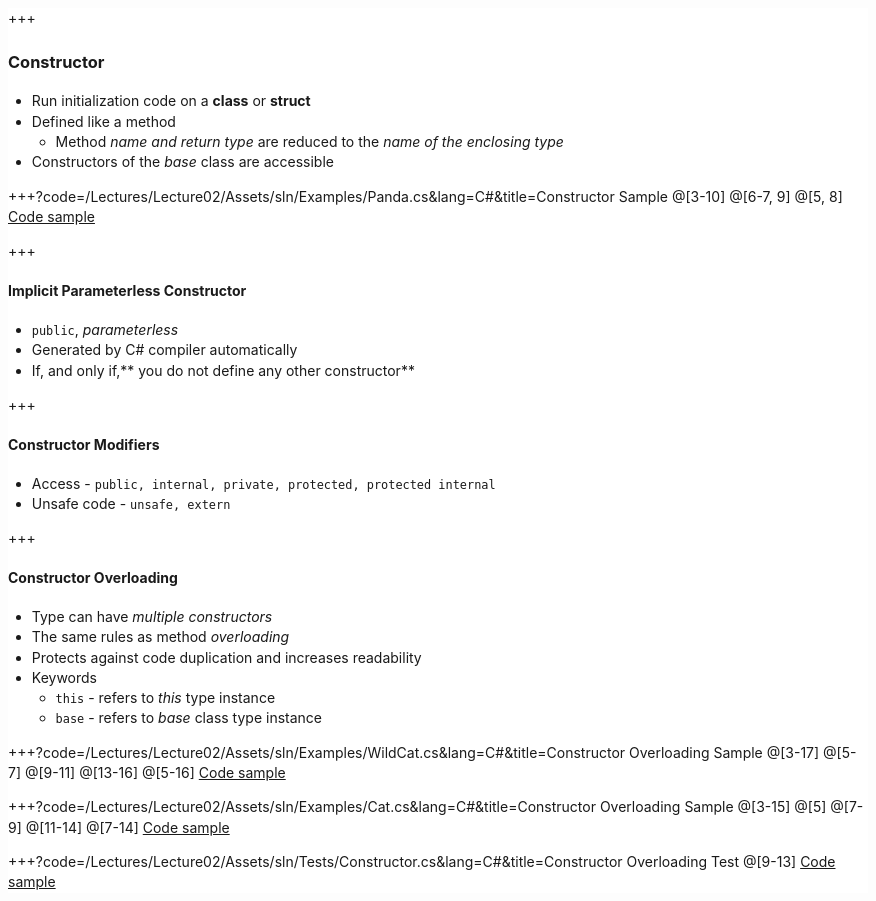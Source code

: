 +++
### Constructor
* Run initialization code on a **class** or **struct**
* Defined like a method
  * Method *name and return type* are reduced to the *name of the enclosing type*
* Constructors of the *base* class are accessible

+++?code=/Lectures/Lecture02/Assets/sln/Examples/Panda.cs&lang=C#&title=Constructor Sample
@[3-10]
@[6-7, 9]
@[5, 8]
[Code sample](/Lectures/Lecture02/Assets/sln/Examples/Panda.cs)

+++
#### Implicit Parameterless Constructor
* `public`, *parameterless*
* Generated by C# compiler automatically 
* If, and only if,** you do not define any other constructor**

+++
#### Constructor Modifiers
* Access - `public, internal, private, protected, protected internal`
* Unsafe code - `unsafe, extern`

+++
#### Constructor Overloading
* Type can have *multiple constructors*
* The same rules as method *overloading*
* Protects against code duplication and increases readability
* Keywords
  * `this` - refers to *this* type instance 
  * `base` - refers to *base* class type instance

+++?code=/Lectures/Lecture02/Assets/sln/Examples/WildCat.cs&lang=C#&title=Constructor Overloading Sample
@[3-17]
@[5-7]
@[9-11]
@[13-16]
@[5-16]
[Code sample](/Lectures/Lecture02/Assets/sln/Examples/WildCat.cs)

+++?code=/Lectures/Lecture02/Assets/sln/Examples/Cat.cs&lang=C#&title=Constructor Overloading Sample
@[3-15]
@[5]
@[7-9]
@[11-14]
@[7-14]
[Code sample](/Lectures/Lecture02/Assets/sln/Examples/Cat.cs)

+++?code=/Lectures/Lecture02/Assets/sln/Tests/Constructor.cs&lang=C#&title=Constructor Overloading Test
@[9-13]
[Code sample](/Lectures/Lecture02/Assets/slnTests/Constructor.cs)
